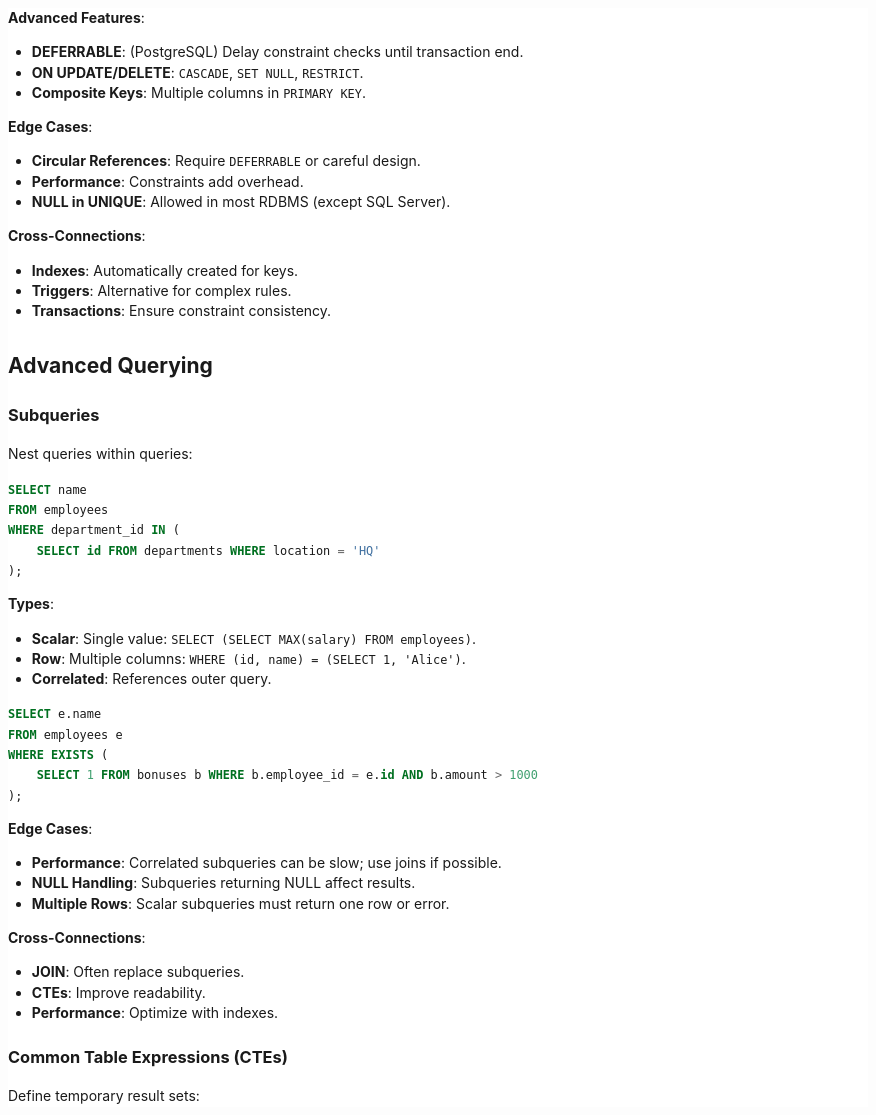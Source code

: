 **Advanced Features**:
- **DEFERRABLE**: (PostgreSQL) Delay constraint checks until transaction end.
- **ON UPDATE/DELETE**: `CASCADE`, `SET NULL`, `RESTRICT`.
- **Composite Keys**: Multiple columns in `PRIMARY KEY`.

**Edge Cases**:
- **Circular References**: Require `DEFERRABLE` or careful design.
- **Performance**: Constraints add overhead.
- **NULL in UNIQUE**: Allowed in most RDBMS (except SQL Server).

**Cross-Connections**:
- **Indexes**: Automatically created for keys.
- **Triggers**: Alternative for complex rules.
- **Transactions**: Ensure constraint consistency.

## Advanced Querying

### Subqueries
Nest queries within queries:

```sql
SELECT name 
FROM employees 
WHERE department_id IN (
    SELECT id FROM departments WHERE location = 'HQ'
);
```

**Types**:
- **Scalar**: Single value: `SELECT (SELECT MAX(salary) FROM employees)`.
- **Row**: Multiple columns: `WHERE (id, name) = (SELECT 1, 'Alice')`.
- **Correlated**: References outer query.

```sql
SELECT e.name
FROM employees e
WHERE EXISTS (
    SELECT 1 FROM bonuses b WHERE b.employee_id = e.id AND b.amount > 1000
);
```

**Edge Cases**:
- **Performance**: Correlated subqueries can be slow; use joins if possible.
- **NULL Handling**: Subqueries returning NULL affect results.
- **Multiple Rows**: Scalar subqueries must return one row or error.

**Cross-Connections**:
- **JOIN**: Often replace subqueries.
- **CTEs**: Improve readability.
- **Performance**: Optimize with indexes.

### Common Table Expressions (CTEs)
Define temporary result sets:

